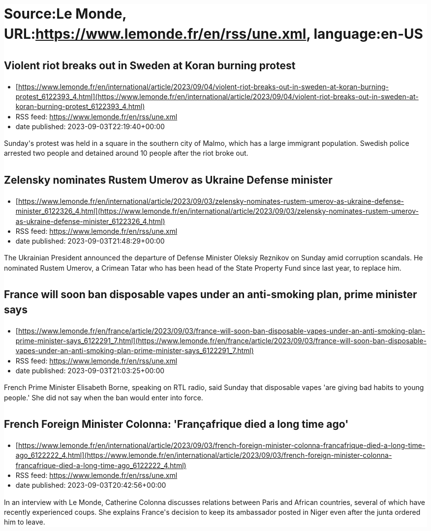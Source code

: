 # Source:Le Monde, URL:https://www.lemonde.fr/en/rss/une.xml, language:en-US

## Violent riot breaks out in Sweden at Koran burning protest
 - [https://www.lemonde.fr/en/international/article/2023/09/04/violent-riot-breaks-out-in-sweden-at-koran-burning-protest_6122393_4.html](https://www.lemonde.fr/en/international/article/2023/09/04/violent-riot-breaks-out-in-sweden-at-koran-burning-protest_6122393_4.html)
 - RSS feed: https://www.lemonde.fr/en/rss/une.xml
 - date published: 2023-09-03T22:19:40+00:00

Sunday's protest was held in a square in the southern city of Malmo, which has a large immigrant population. Swedish police arrested two people and detained around 10 people after the riot broke out.

## Zelensky nominates Rustem Umerov as Ukraine Defense minister
 - [https://www.lemonde.fr/en/international/article/2023/09/03/zelensky-nominates-rustem-umerov-as-ukraine-defense-minister_6122326_4.html](https://www.lemonde.fr/en/international/article/2023/09/03/zelensky-nominates-rustem-umerov-as-ukraine-defense-minister_6122326_4.html)
 - RSS feed: https://www.lemonde.fr/en/rss/une.xml
 - date published: 2023-09-03T21:48:29+00:00

The Ukrainian President announced the departure of Defense Minister Oleksiy Reznikov  on Sunday amid corruption scandals. He nominated Rustem Umerov, a Crimean Tatar who has been head of the State Property Fund since last year, to replace him.

## France will soon ban disposable vapes under an anti-smoking plan, prime minister says
 - [https://www.lemonde.fr/en/france/article/2023/09/03/france-will-soon-ban-disposable-vapes-under-an-anti-smoking-plan-prime-minister-says_6122291_7.html](https://www.lemonde.fr/en/france/article/2023/09/03/france-will-soon-ban-disposable-vapes-under-an-anti-smoking-plan-prime-minister-says_6122291_7.html)
 - RSS feed: https://www.lemonde.fr/en/rss/une.xml
 - date published: 2023-09-03T21:03:25+00:00

French Prime Minister Elisabeth Borne, speaking on RTL radio, said Sunday that disposable vapes 'are giving bad habits to young people.' She did not say when the ban would enter into force.

## French Foreign Minister Colonna: 'Françafrique died a long time ago'
 - [https://www.lemonde.fr/en/international/article/2023/09/03/french-foreign-minister-colonna-francafrique-died-a-long-time-ago_6122222_4.html](https://www.lemonde.fr/en/international/article/2023/09/03/french-foreign-minister-colonna-francafrique-died-a-long-time-ago_6122222_4.html)
 - RSS feed: https://www.lemonde.fr/en/rss/une.xml
 - date published: 2023-09-03T20:42:56+00:00

In an interview with Le Monde, Catherine Colonna discusses relations between Paris and African countries, several of which have recently experienced coups. She explains France's decision to keep its ambassador posted in Niger even after the junta ordered him to leave.
